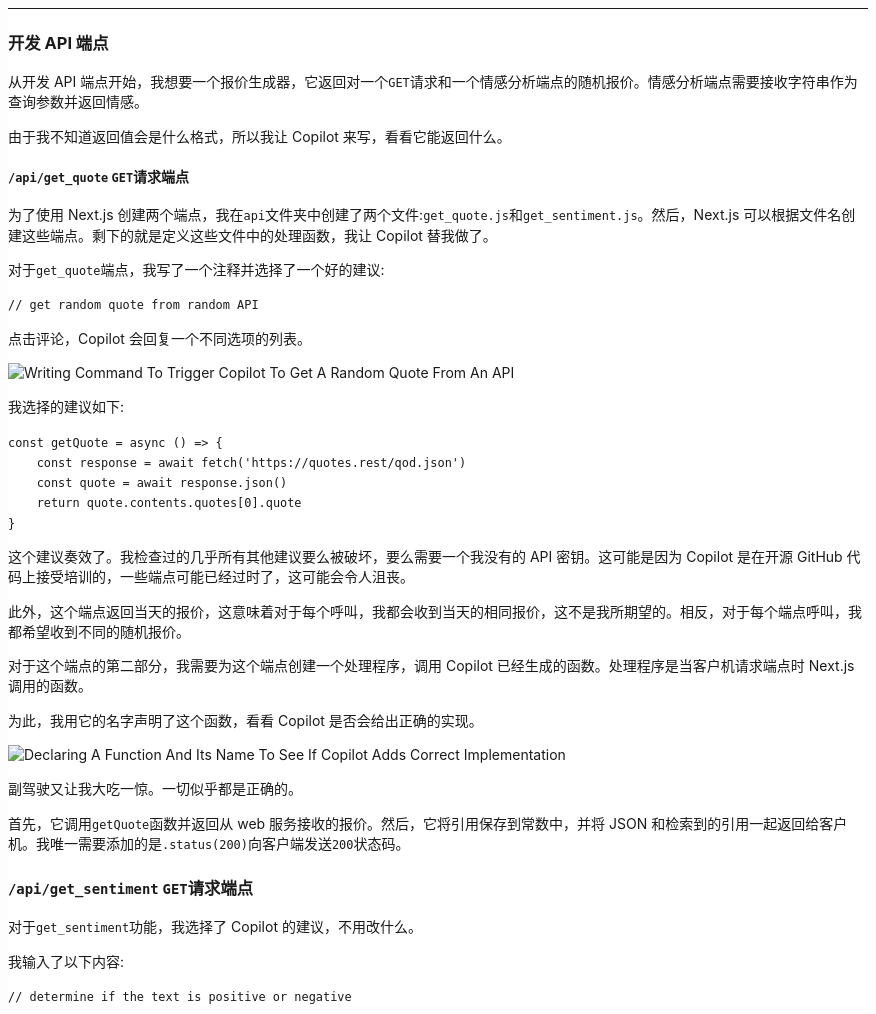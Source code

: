 * * *

### 开发 API 端点

从开发 API 端点开始，我想要一个报价生成器，它返回对一个`GET`请求和一个情感分析端点的随机报价。情感分析端点需要接收字符串作为查询参数并返回情感。

由于我不知道返回值会是什么格式，所以我让 Copilot 来写，看看它能返回什么。

#### `/api/get_quote` `GET`请求端点

为了使用 Next.js 创建两个端点，我在`api`文件夹中创建了两个文件:`get_quote.js`和`get_sentiment.js`。然后，Next.js 可以根据文件名创建这些端点。剩下的就是定义这些文件中的处理函数，我让 Copilot 替我做了。

对于`get_quote`端点，我写了一个注释并选择了一个好的建议:

```
// get random quote from random API

```

点击评论，Copilot 会回复一个不同选项的列表。

![Writing Command To Trigger Copilot To Get A Random Quote From An API](img/5206d6f2df8db46232145dc6f27ab401.png)

我选择的建议如下:

```
const getQuote = async () => {
    const response = await fetch('https://quotes.rest/qod.json')
    const quote = await response.json()
    return quote.contents.quotes[0].quote
}

```

这个建议奏效了。我检查过的几乎所有其他建议要么被破坏，要么需要一个我没有的 API 密钥。这可能是因为 Copilot 是在开源 GitHub 代码上接受培训的，一些端点可能已经过时了，这可能会令人沮丧。

此外，这个端点返回当天的报价，这意味着对于每个呼叫，我都会收到当天的相同报价，这不是我所期望的。相反，对于每个端点呼叫，我都希望收到不同的随机报价。

对于这个端点的第二部分，我需要为这个端点创建一个处理程序，调用 Copilot 已经生成的函数。处理程序是当客户机请求端点时 Next.js 调用的函数。

为此，我用它的名字声明了这个函数，看看 Copilot 是否会给出正确的实现。

![Declaring A Function And Its Name To See If Copilot Adds Correct Implementation](img/dd104df32a0862e06025ab84fb6980ee.png)

副驾驶又让我大吃一惊。一切似乎都是正确的。

首先，它调用`getQuote`函数并返回从 web 服务接收的报价。然后，它将引用保存到常数中，并将 JSON 和检索到的引用一起返回给客户机。我唯一需要添加的是`.status(200)`向客户端发送`200`状态码。

### `/api/get_sentiment` `GET`请求端点

对于`get_sentiment`功能，我选择了 Copilot 的建议，不用改什么。

我输入了以下内容:

```
// determine if the text is positive or negative

```
